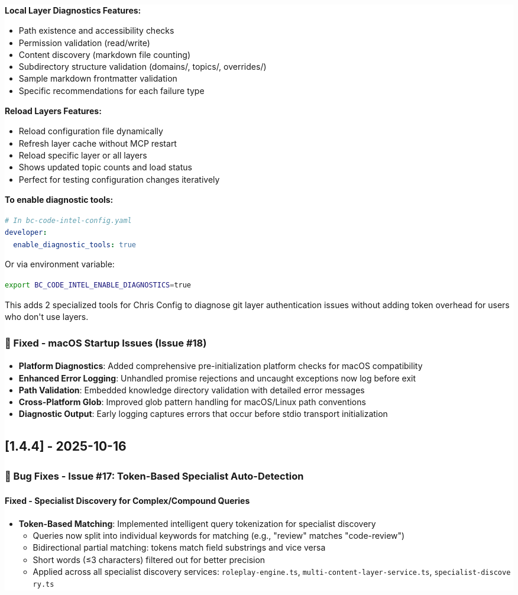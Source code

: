 **Local Layer Diagnostics Features:**
- Path existence and accessibility checks
- Permission validation (read/write)
- Content discovery (markdown file counting)
- Subdirectory structure validation (domains/, topics/, overrides/)
- Sample markdown frontmatter validation
- Specific recommendations for each failure type

**Reload Layers Features:**
- Reload configuration file dynamically
- Refresh layer cache without MCP restart
- Reload specific layer or all layers
- Shows updated topic counts and load status
- Perfect for testing configuration changes iteratively

**To enable diagnostic tools:**
```yaml
# In bc-code-intel-config.yaml
developer:
  enable_diagnostic_tools: true
```

Or via environment variable:
```bash
export BC_CODE_INTEL_ENABLE_DIAGNOSTICS=true
```

This adds 2 specialized tools for Chris Config to diagnose git layer authentication issues without adding token overhead for users who don't use layers.

### 🔧 Fixed - macOS Startup Issues (Issue #18)
- **Platform Diagnostics**: Added comprehensive pre-initialization platform checks for macOS compatibility
- **Enhanced Error Logging**: Unhandled promise rejections and uncaught exceptions now log before exit
- **Path Validation**: Embedded knowledge directory validation with detailed error messages
- **Cross-Platform Glob**: Improved glob pattern handling for macOS/Linux path conventions
- **Diagnostic Output**: Early logging captures errors that occur before stdio transport initialization

## [1.4.4] - 2025-10-16

### 🐛 Bug Fixes - Issue #17: Token-Based Specialist Auto-Detection

#### Fixed - Specialist Discovery for Complex/Compound Queries
- **Token-Based Matching**: Implemented intelligent query tokenization for specialist discovery
  - Queries now split into individual keywords for matching (e.g., "review" matches "code-review")
  - Bidirectional partial matching: tokens match field substrings and vice versa
  - Short words (≤3 characters) filtered out for better precision
  - Applied across all specialist discovery services: `roleplay-engine.ts`, `multi-content-layer-service.ts`, `specialist-discovery.ts`
